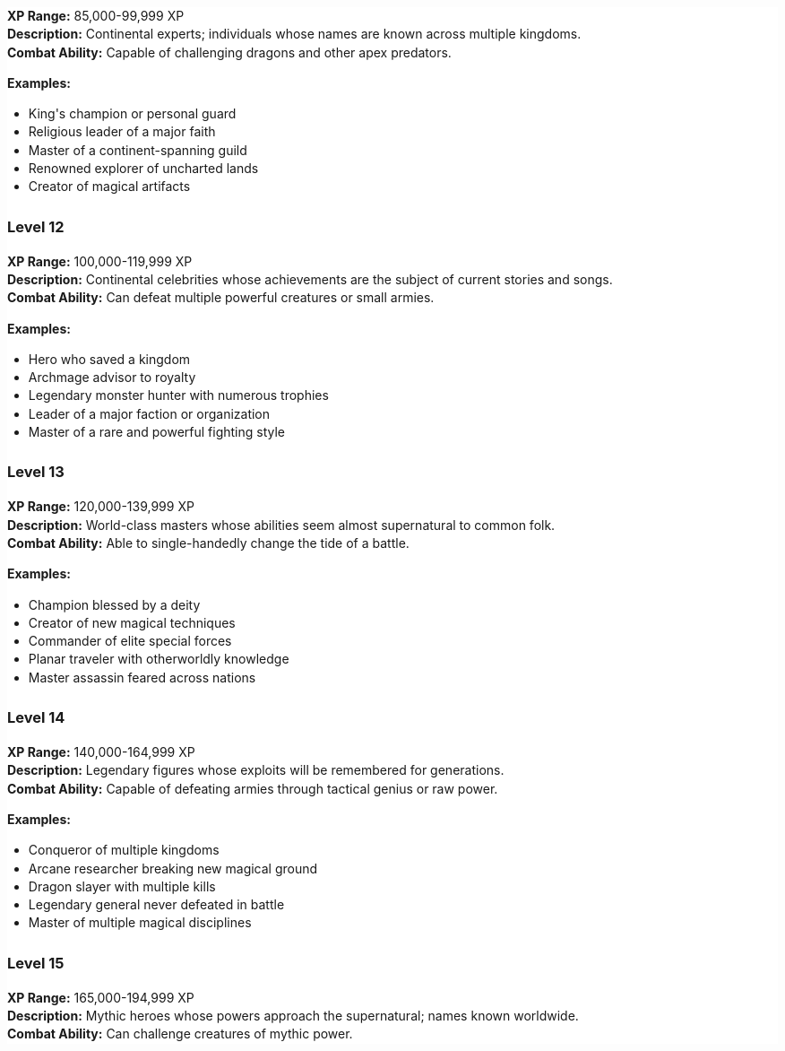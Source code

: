 **XP Range:** 85,000-99,999 XP  
**Description:** Continental experts; individuals whose names are known across multiple kingdoms.  
**Combat Ability:** Capable of challenging dragons and other apex predators.  

**Examples:**
- King's champion or personal guard
- Religious leader of a major faith
- Master of a continent-spanning guild
- Renowned explorer of uncharted lands
- Creator of magical artifacts

### Level 12

**XP Range:** 100,000-119,999 XP  
**Description:** Continental celebrities whose achievements are the subject of current stories and songs.  
**Combat Ability:** Can defeat multiple powerful creatures or small armies.  

**Examples:**
- Hero who saved a kingdom
- Archmage advisor to royalty
- Legendary monster hunter with numerous trophies
- Leader of a major faction or organization
- Master of a rare and powerful fighting style

### Level 13

**XP Range:** 120,000-139,999 XP  
**Description:** World-class masters whose abilities seem almost supernatural to common folk.  
**Combat Ability:** Able to single-handedly change the tide of a battle.  

**Examples:**
- Champion blessed by a deity
- Creator of new magical techniques
- Commander of elite special forces
- Planar traveler with otherworldly knowledge
- Master assassin feared across nations

### Level 14

**XP Range:** 140,000-164,999 XP  
**Description:** Legendary figures whose exploits will be remembered for generations.  
**Combat Ability:** Capable of defeating armies through tactical genius or raw power.  

**Examples:**
- Conqueror of multiple kingdoms
- Arcane researcher breaking new magical ground
- Dragon slayer with multiple kills
- Legendary general never defeated in battle
- Master of multiple magical disciplines

### Level 15

**XP Range:** 165,000-194,999 XP  
**Description:** Mythic heroes whose powers approach the supernatural; names known worldwide.  
**Combat Ability:** Can challenge creatures of mythic power.  

